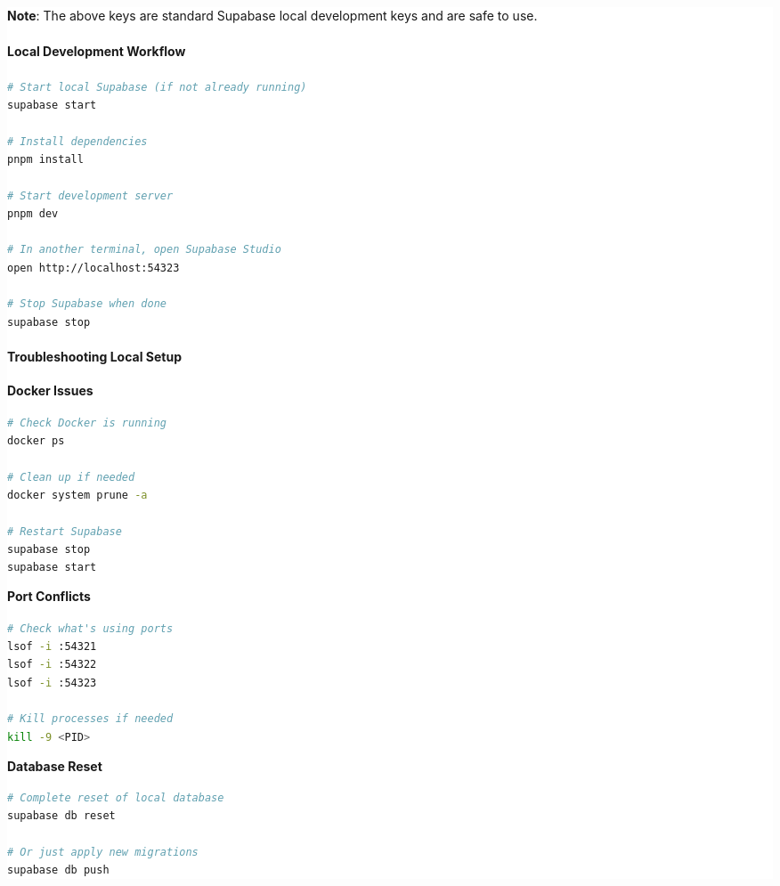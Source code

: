 **Note**: The above keys are standard Supabase local development keys and are safe to use.

#### Local Development Workflow

```bash
# Start local Supabase (if not already running)
supabase start

# Install dependencies
pnpm install

# Start development server
pnpm dev

# In another terminal, open Supabase Studio
open http://localhost:54323

# Stop Supabase when done
supabase stop
```

#### Troubleshooting Local Setup

**Docker Issues**
```bash
# Check Docker is running
docker ps

# Clean up if needed
docker system prune -a

# Restart Supabase
supabase stop
supabase start
```

**Port Conflicts**
```bash
# Check what's using ports
lsof -i :54321
lsof -i :54322
lsof -i :54323

# Kill processes if needed
kill -9 <PID>
```

**Database Reset**
```bash
# Complete reset of local database
supabase db reset

# Or just apply new migrations
supabase db push
```
